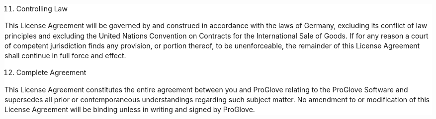 11. Controlling Law  

This License Agreement will be governed by and construed in accordance with the laws of Germany, excluding its conflict of law principles and excluding the United Nations Convention on Contracts for the International Sale of Goods. If for any reason a court of competent jurisdiction finds any provision, or portion thereof, to be unenforceable, the remainder of this License Agreement shall continue in full force and effect.  

12. Complete Agreement  

This License Agreement constitutes the entire agreement between you and ProGlove relating to the ProGlove Software and supersedes all prior or contemporaneous understandings regarding such subject matter. No amendment to or modification of this License Agreement will be binding unless in writing and signed by ProGlove.  
